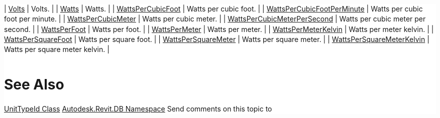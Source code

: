 | [Volts](0b770e11-1911-1641-efcf-b0135c422a03.md "Volts Property") | Volts. |
| [Watts](9836a464-b2a5-147d-a884-1d8e0a08074d.md "Watts Property") | Watts. |
| [WattsPerCubicFoot](8e2e2e89-15f8-24a4-816c-ff7bd25abae1.md "WattsPerCubicFoot Property") | Watts per cubic foot. |
| [WattsPerCubicFootPerMinute](45c38fe6-1137-d35a-b468-c88540e19af6.md "WattsPerCubicFootPerMinute Property") | Watts per cubic foot per minute. |
| [WattsPerCubicMeter](312410f6-52e2-dfd1-95a6-6826c670259f.md "WattsPerCubicMeter Property") | Watts per cubic meter. |
| [WattsPerCubicMeterPerSecond](7d5b5b3c-6abc-9812-1266-6d264f52ed32.md "WattsPerCubicMeterPerSecond Property") | Watts per cubic meter per second. |
| [WattsPerFoot](d9927807-e18f-e7f1-8146-5e84f81f3025.md "WattsPerFoot Property") | Watts per foot. |
| [WattsPerMeter](1bd51384-980a-aa06-efb1-c88c5dfefdb0.md "WattsPerMeter Property") | Watts per meter. |
| [WattsPerMeterKelvin](9db441a7-775b-d2c0-8e46-8f71fc6147dc.md "WattsPerMeterKelvin Property") | Watts per meter kelvin. |
| [WattsPerSquareFoot](90bee174-b359-f0c6-fbb8-8422a5c870e6.md "WattsPerSquareFoot Property") | Watts per square foot. |
| [WattsPerSquareMeter](73ec75cc-ece0-ff16-6499-2878d17801f8.md "WattsPerSquareMeter Property") | Watts per square meter. |
| [WattsPerSquareMeterKelvin](74be759c-3b7a-04f5-3d7a-4f524613ae92.md "WattsPerSquareMeterKelvin Property") | Watts per square meter kelvin. |

# See Also
[UnitTypeId Class](bc1b6454-f10a-66dc-9268-1dccbc403f78.md "UnitTypeId Class")
[Autodesk.Revit.DB Namespace](87546ba7-461b-c646-cbb1-2cb8f5bff8b2.md "Autodesk.Revit.DB Namespace")
Send comments on this topic to 